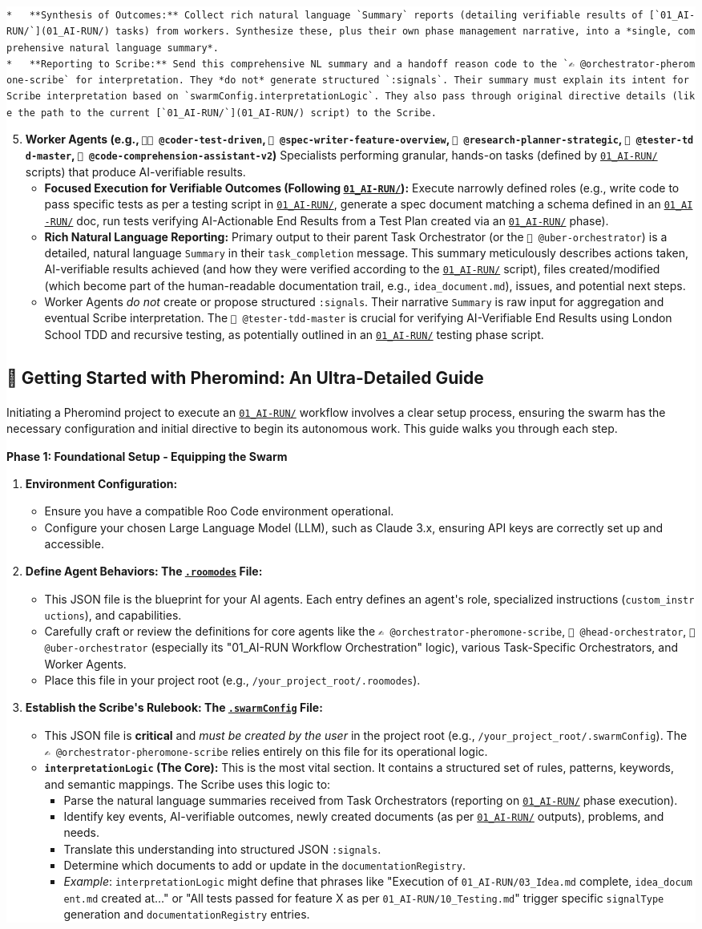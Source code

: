    *   **Synthesis of Outcomes:** Collect rich natural language `Summary` reports (detailing verifiable results of [`01_AI-RUN/`](01_AI-RUN/) tasks) from workers. Synthesize these, plus their own phase management narrative, into a *single, comprehensive natural language summary*.
    *   **Reporting to Scribe:** Send this comprehensive NL summary and a handoff reason code to the `✍️ @orchestrator-pheromone-scribe` for interpretation. They *do not* generate structured `:signals`. Their summary must explain its intent for Scribe interpretation based on `swarmConfig.interpretationLogic`. They also pass through original directive details (like the path to the current [`01_AI-RUN/`](01_AI-RUN/) script) to the Scribe.

5.  **Worker Agents (e.g., `👨‍💻 @coder-test-driven`, `📝 @spec-writer-feature-overview`, `🔎 @research-planner-strategic`, `🧪 @tester-tdd-master`, `🧐 @code-comprehension-assistant-v2`)**
    Specialists performing granular, hands-on tasks (defined by [`01_AI-RUN/`](01_AI-RUN/) scripts) that produce AI-verifiable results.
    *   **Focused Execution for Verifiable Outcomes (Following [`01_AI-RUN/`](01_AI-RUN/)):** Execute narrowly defined roles (e.g., write code to pass specific tests as per a testing script in [`01_AI-RUN/`](01_AI-RUN/), generate a spec document matching a schema defined in an [`01_AI-RUN/`](01_AI-RUN/) doc, run tests verifying AI-Actionable End Results from a Test Plan created via an [`01_AI-RUN/`](01_AI-RUN/) phase).
    *   **Rich Natural Language Reporting:** Primary output to their parent Task Orchestrator (or the `🧐 @uber-orchestrator`) is a detailed, natural language `Summary` in their `task_completion` message. This summary meticulously describes actions taken, AI-verifiable results achieved (and how they were verified according to the [`01_AI-RUN/`](01_AI-RUN/) script), files created/modified (which become part of the human-readable documentation trail, e.g., `idea_document.md`), issues, and potential next steps.
    *   Worker Agents *do not* create or propose structured `:signals`. Their narrative `Summary` is raw input for aggregation and eventual Scribe interpretation. The `🧪 @tester-tdd-master` is crucial for verifying AI-Verifiable End Results using London School TDD and recursive testing, as potentially outlined in an [`01_AI-RUN/`](01_AI-RUN/) testing phase script.

## 🚀 Getting Started with Pheromind: An Ultra-Detailed Guide

Initiating a Pheromind project to execute an [`01_AI-RUN/`](01_AI-RUN/) workflow involves a clear setup process, ensuring the swarm has the necessary configuration and initial directive to begin its autonomous work. This guide walks you through each step.

**Phase 1: Foundational Setup - Equipping the Swarm**

1.  **Environment Configuration:**
    *   Ensure you have a compatible Roo Code environment operational.
    *   Configure your chosen Large Language Model (LLM), such as Claude 3.x, ensuring API keys are correctly set up and accessible.

2.  **Define Agent Behaviors: The [`.roomodes`](.roomodes:1) File:**
    *   This JSON file is the blueprint for your AI agents. Each entry defines an agent's role, specialized instructions (`custom_instructions`), and capabilities.
    *   Carefully craft or review the definitions for core agents like the `✍️ @orchestrator-pheromone-scribe`, `🎩 @head-orchestrator`, `🧐 @uber-orchestrator` (especially its "01_AI-RUN Workflow Orchestration" logic), various Task-Specific Orchestrators, and Worker Agents.
    *   Place this file in your project root (e.g., `/your_project_root/.roomodes`).

3.  **Establish the Scribe's Rulebook: The [`.swarmConfig`](.swarmConfig:1) File:**
    *   This JSON file is **critical** and *must be created by the user* in the project root (e.g., `/your_project_root/.swarmConfig`). The `✍️ @orchestrator-pheromone-scribe` relies entirely on this file for its operational logic.
    *   **`interpretationLogic` (The Core):** This is the most vital section. It contains a structured set of rules, patterns, keywords, and semantic mappings. The Scribe uses this logic to:
        *   Parse the natural language summaries received from Task Orchestrators (reporting on [`01_AI-RUN/`](01_AI-RUN/) phase execution).
        *   Identify key events, AI-verifiable outcomes, newly created documents (as per [`01_AI-RUN/`](01_AI-RUN/) outputs), problems, and needs.
        *   Translate this understanding into structured JSON `:signals`.
        *   Determine which documents to add or update in the `documentationRegistry`.
        *   *Example*: `interpretationLogic` might define that phrases like "Execution of `01_AI-RUN/03_Idea.md` complete, `idea_document.md` created at..." or "All tests passed for feature X as per `01_AI-RUN/10_Testing.md`" trigger specific `signalType` generation and `documentationRegistry` entries.